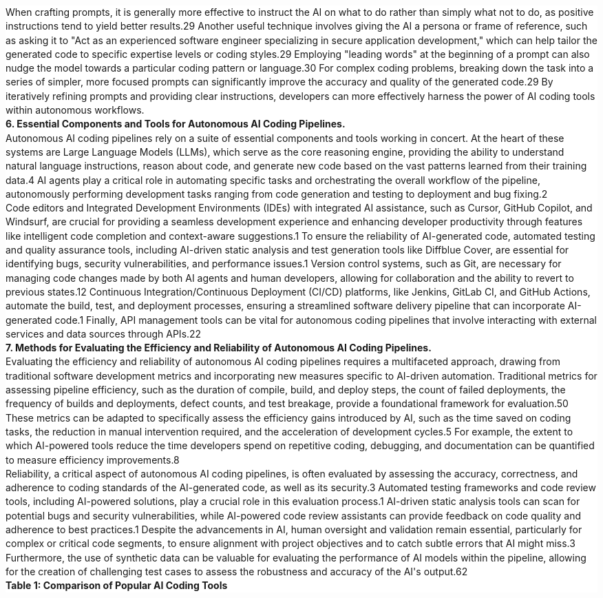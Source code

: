 When crafting prompts, it is generally more effective to instruct the AI on what to do rather than simply what not to do, as positive instructions tend to yield better results.29 Another useful technique involves giving the AI a persona or frame of reference, such as asking it to "Act as an experienced software engineer specializing in secure application development," which can help tailor the generated code to specific expertise levels or coding styles.29 Employing "leading words" at the beginning of a prompt can also nudge the model towards a particular coding pattern or language.30 For complex coding problems, breaking down the task into a series of simpler, more focused prompts can significantly improve the accuracy and quality of the generated code.29 By iteratively refining prompts and providing clear instructions, developers can more effectively harness the power of AI coding tools within autonomous workflows.  
**6\. Essential Components and Tools for Autonomous AI Coding Pipelines.**  
Autonomous AI coding pipelines rely on a suite of essential components and tools working in concert. At the heart of these systems are Large Language Models (LLMs), which serve as the core reasoning engine, providing the ability to understand natural language instructions, reason about code, and generate new code based on the vast patterns learned from their training data.4 AI agents play a critical role in automating specific tasks and orchestrating the overall workflow of the pipeline, autonomously performing development tasks ranging from code generation and testing to deployment and bug fixing.2  
Code editors and Integrated Development Environments (IDEs) with integrated AI assistance, such as Cursor, GitHub Copilot, and Windsurf, are crucial for providing a seamless development experience and enhancing developer productivity through features like intelligent code completion and context-aware suggestions.1 To ensure the reliability of AI-generated code, automated testing and quality assurance tools, including AI-driven static analysis and test generation tools like Diffblue Cover, are essential for identifying bugs, security vulnerabilities, and performance issues.1 Version control systems, such as Git, are necessary for managing code changes made by both AI agents and human developers, allowing for collaboration and the ability to revert to previous states.12 Continuous Integration/Continuous Deployment (CI/CD) platforms, like Jenkins, GitLab CI, and GitHub Actions, automate the build, test, and deployment processes, ensuring a streamlined software delivery pipeline that can incorporate AI-generated code.1 Finally, API management tools can be vital for autonomous coding pipelines that involve interacting with external services and data sources through APIs.22  
**7\. Methods for Evaluating the Efficiency and Reliability of Autonomous AI Coding Pipelines.**  
Evaluating the efficiency and reliability of autonomous AI coding pipelines requires a multifaceted approach, drawing from traditional software development metrics and incorporating new measures specific to AI-driven automation. Traditional metrics for assessing pipeline efficiency, such as the duration of compile, build, and deploy steps, the count of failed deployments, the frequency of builds and deployments, defect counts, and test breakage, provide a foundational framework for evaluation.50 These metrics can be adapted to specifically assess the efficiency gains introduced by AI, such as the time saved on coding tasks, the reduction in manual intervention required, and the acceleration of development cycles.5 For example, the extent to which AI-powered tools reduce the time developers spend on repetitive coding, debugging, and documentation can be quantified to measure efficiency improvements.8  
Reliability, a critical aspect of autonomous AI coding pipelines, is often evaluated by assessing the accuracy, correctness, and adherence to coding standards of the AI-generated code, as well as its security.3 Automated testing frameworks and code review tools, including AI-powered solutions, play a crucial role in this evaluation process.1 AI-driven static analysis tools can scan for potential bugs and security vulnerabilities, while AI-powered code review assistants can provide feedback on code quality and adherence to best practices.1 Despite the advancements in AI, human oversight and validation remain essential, particularly for complex or critical code segments, to ensure alignment with project objectives and to catch subtle errors that AI might miss.3 Furthermore, the use of synthetic data can be valuable for evaluating the performance of AI models within the pipeline, allowing for the creation of challenging test cases to assess the robustness and accuracy of the AI's output.62  
**Table 1: Comparison of Popular AI Coding Tools**
